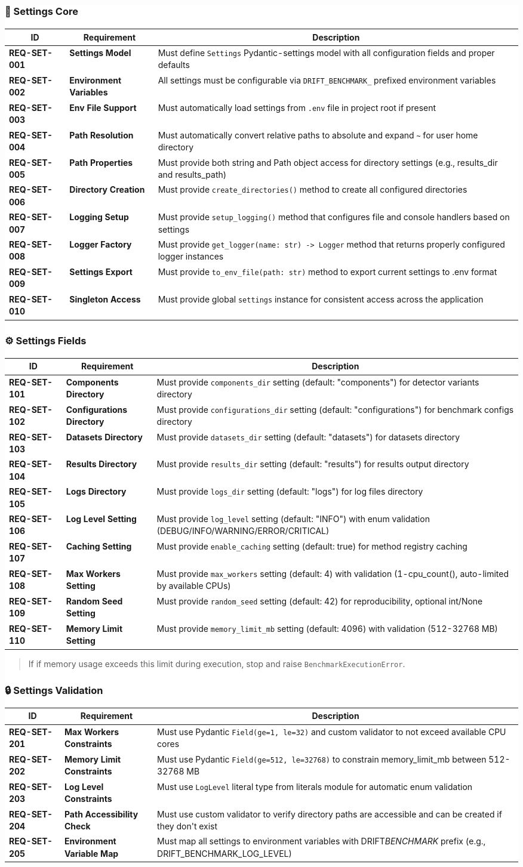 ### 🔧 Settings Core

| ID              | Requirement               | Description                                                                                                 |
| --------------- | ------------------------- | ----------------------------------------------------------------------------------------------------------- |
| **REQ-SET-001** | **Settings Model**        | Must define `Settings` Pydantic-settings model with all configuration fields and proper defaults            |
| **REQ-SET-002** | **Environment Variables** | All settings must be configurable via `DRIFT_BENCHMARK_` prefixed environment variables                     |
| **REQ-SET-003** | **Env File Support**      | Must automatically load settings from `.env` file in project root if present                                |
| **REQ-SET-004** | **Path Resolution**       | Must automatically convert relative paths to absolute and expand `~` for user home directory                |
| **REQ-SET-005** | **Path Properties**       | Must provide both string and Path object access for directory settings (e.g., results_dir and results_path) |
| **REQ-SET-006** | **Directory Creation**    | Must provide `create_directories()` method to create all configured directories                             |
| **REQ-SET-007** | **Logging Setup**         | Must provide `setup_logging()` method that configures file and console handlers based on settings           |
| **REQ-SET-008** | **Logger Factory**        | Must provide `get_logger(name: str) -> Logger` method that returns properly configured logger instances     |
| **REQ-SET-009** | **Settings Export**       | Must provide `to_env_file(path: str)` method to export current settings to .env format                      |
| **REQ-SET-010** | **Singleton Access**      | Must provide global `settings` instance for consistent access across the application                        |

### ⚙️ Settings Fields

| ID              | Requirement                  | Description                                                                                                     |
| --------------- | ---------------------------- | --------------------------------------------------------------------------------------------------------------- |
| **REQ-SET-101** | **Components Directory**     | Must provide `components_dir` setting (default: "components") for detector variants directory                   |
| **REQ-SET-102** | **Configurations Directory** | Must provide `configurations_dir` setting (default: "configurations") for benchmark configs directory           |
| **REQ-SET-103** | **Datasets Directory**       | Must provide `datasets_dir` setting (default: "datasets") for datasets directory                                |
| **REQ-SET-104** | **Results Directory**        | Must provide `results_dir` setting (default: "results") for results output directory                            |
| **REQ-SET-105** | **Logs Directory**           | Must provide `logs_dir` setting (default: "logs") for log files directory                                       |
| **REQ-SET-106** | **Log Level Setting**        | Must provide `log_level` setting (default: "INFO") with enum validation (DEBUG/INFO/WARNING/ERROR/CRITICAL)     |
| **REQ-SET-107** | **Caching Setting**          | Must provide `enable_caching` setting (default: true) for method registry caching                               |
| **REQ-SET-108** | **Max Workers Setting**      | Must provide `max_workers` setting (default: 4) with validation (1-cpu_count(), auto-limited by available CPUs) |
| **REQ-SET-109** | **Random Seed Setting**      | Must provide `random_seed` setting (default: 42) for reproducibility, optional int/None                         |
| **REQ-SET-110** | **Memory Limit Setting**     | Must provide `memory_limit_mb` setting (default: 4096) with validation (512-32768 MB)                           |

> If if memory usage exceeds this limit during execution, stop and raise `BenchmarkExecutionError`.

### 🔒 Settings Validation

| ID              | Requirement                  | Description                                                                                                   |
| --------------- | ---------------------------- | ------------------------------------------------------------------------------------------------------------- |
| **REQ-SET-201** | **Max Workers Constraints**  | Must use Pydantic `Field(ge=1, le=32)` and custom validator to not exceed available CPU cores                 |
| **REQ-SET-202** | **Memory Limit Constraints** | Must use Pydantic `Field(ge=512, le=32768)` to constrain memory_limit_mb between 512-32768 MB                 |
| **REQ-SET-203** | **Log Level Constraints**    | Must use `LogLevel` literal type from literals module for automatic enum validation                           |
| **REQ-SET-204** | **Path Accessibility Check** | Must use custom validator to verify directory paths are accessible and can be created if they don't exist     |
| **REQ-SET-205** | **Environment Variable Map** | Must map all settings to environment variables with DRIFT*BENCHMARK* prefix (e.g., DRIFT_BENCHMARK_LOG_LEVEL) |
